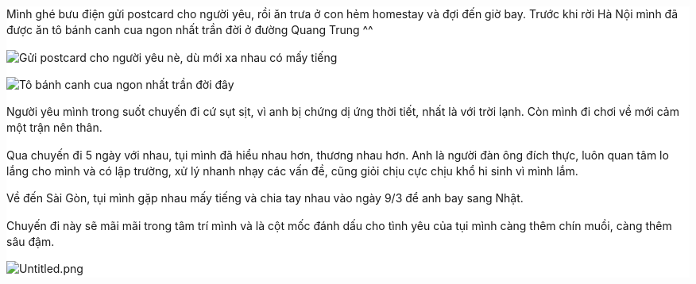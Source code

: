 Mình ghé bưu điện gửi postcard cho người yêu, rồi ăn trưa ở con hẻm homestay và đợi đến giờ bay. Trước khi rời Hà Nội mình đã được ăn tô bánh canh cua ngon nhất trần đời ở đường Quang Trung ^^


![Gửi postcard cho người yêu nè, dù mới xa nhau có mấy tiếng](https://prod-files-secure.s3.us-west-2.amazonaws.com/1c35bcdc-42a4-44e8-9d9c-01e2d858c279/dcb064cc-fc0a-4381-a7b3-a3a89b37301a/Untitled.png?X-Amz-Algorithm=AWS4-HMAC-SHA256&X-Amz-Content-Sha256=UNSIGNED-PAYLOAD&X-Amz-Credential=AKIAT73L2G45HZZMZUHI%2F20240313%2Fus-west-2%2Fs3%2Faws4_request&X-Amz-Date=20240313T024016Z&X-Amz-Expires=3600&X-Amz-Signature=030e00eb949edc518d86d4fd894e31c490dd3494cc9c56d87d7f7dc98603a83c&X-Amz-SignedHeaders=host&x-id=GetObject)


![Tô bánh canh cua ngon nhất trần đời đây](https://prod-files-secure.s3.us-west-2.amazonaws.com/1c35bcdc-42a4-44e8-9d9c-01e2d858c279/9645ed84-f418-4cc9-b253-19ab9f9ceea4/Untitled.png?X-Amz-Algorithm=AWS4-HMAC-SHA256&X-Amz-Content-Sha256=UNSIGNED-PAYLOAD&X-Amz-Credential=AKIAT73L2G45HZZMZUHI%2F20240313%2Fus-west-2%2Fs3%2Faws4_request&X-Amz-Date=20240313T024016Z&X-Amz-Expires=3600&X-Amz-Signature=a9da508fec2088ca01d17c476c7836862056a0534a8e68eee4c5c41588b306c4&X-Amz-SignedHeaders=host&x-id=GetObject)



Người yêu mình trong suốt chuyến đi cứ sụt sịt, vì anh bị chứng dị ứng thời tiết, nhất là với trời lạnh. Còn mình đi chơi về mới cảm một trận nên thân.


Qua chuyến đi 5 ngày với nhau, tụi mình đã hiểu nhau hơn, thương nhau hơn. Anh là người đàn ông đích thực, luôn quan tâm lo lắng cho mình và có lập trường, xử lý nhanh nhạy các vấn đề, cũng giỏi chịu cực chịu khổ hi sinh vì mình lắm.


Về đến Sài Gòn, tụi mình gặp nhau mấy tiếng và chia tay nhau vào ngày 9/3 để anh bay sang Nhật.


Chuyến đi này sẽ mãi mãi trong tâm trí mình và là cột mốc đánh dấu cho tình yêu của tụi mình càng thêm chín muồi, càng thêm sâu đậm.


![Untitled.png](https://prod-files-secure.s3.us-west-2.amazonaws.com/1c35bcdc-42a4-44e8-9d9c-01e2d858c279/31a4f52c-4d4d-4a69-9f5e-4e9d6ff7b6b9/Untitled.png?X-Amz-Algorithm=AWS4-HMAC-SHA256&X-Amz-Content-Sha256=UNSIGNED-PAYLOAD&X-Amz-Credential=AKIAT73L2G45HZZMZUHI%2F20240313%2Fus-west-2%2Fs3%2Faws4_request&X-Amz-Date=20240313T024016Z&X-Amz-Expires=3600&X-Amz-Signature=a27d62748ba6aeca940b93044c9dcab2949464ef345f7ed139ac65b171982e2e&X-Amz-SignedHeaders=host&x-id=GetObject)


